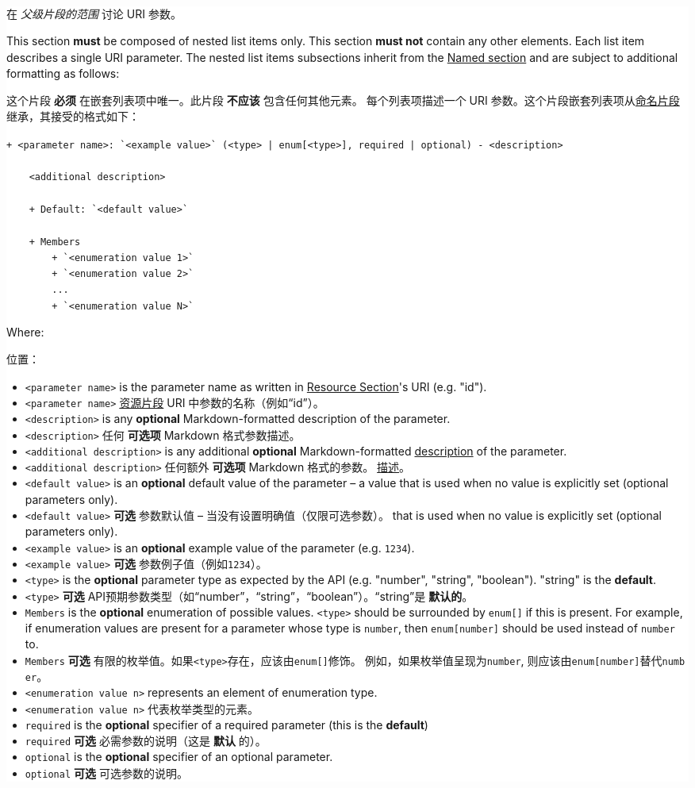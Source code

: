 在 _父级片段的范围_ 讨论 URI 参数。

This section **must** be composed of nested list items only. This section
**must not** contain any other elements. Each list item describes a single URI
parameter. The nested list items subsections inherit from the
[Named section](#def-named-section) and are subject to additional formatting as
follows:

这个片段 **必须** 在嵌套列表项中唯一。此片段 **不应该** 包含任何其他元素。
每个列表项描述一个 URI 参数。这个片段嵌套列表项从[命名片段](#def-named-section)继承，其接受的格式如下：

    + <parameter name>: `<example value>` (<type> | enum[<type>], required | optional) - <description>

        <additional description>

        + Default: `<default value>`

        + Members
            + `<enumeration value 1>`
            + `<enumeration value 2>`
            ...
            + `<enumeration value N>`

Where:

位置：

+ `<parameter name>` is the parameter name as written in
  [Resource Section](#ResourceSection)'s URI (e.g. "id").
+ `<parameter name>`
  [资源片段](#ResourceSection) URI 中参数的名称（例如“id”）。
+ `<description>` is any **optional** Markdown-formatted description of the
  parameter.
+ `<description>` 任何 **可选项** Markdown 格式参数描述。
+ `<additional description>` is any additional **optional** Markdown-formatted
  [description](#SectionDescription) of the parameter.
+ `<additional description>` 任何额外 **可选项** Markdown 格式的参数。
  [描述](#SectionDescription)。
+ `<default value>` is an **optional** default value of the parameter – a value
  that is used when no value is explicitly set (optional parameters only).
+ `<default value>` **可选** 参数默认值 – 当没有设置明确值（仅限可选参数）。
  that is used when no value is explicitly set (optional parameters only).
+ `<example value>` is an **optional** example value of the parameter (e.g. `1234`).
+ `<example value>` **可选** 参数例子值（例如`1234`）。
+ `<type>` is the **optional** parameter type as expected by the API (e.g.
  "number", "string", "boolean"). "string" is the **default**.
+ `<type>` **可选** API预期参数类型（如“number”，“string”，“boolean”）。“string”是 **默认的**。
+ `Members` is the **optional** enumeration of possible values.
  `<type>` should be surrounded by `enum[]` if this is present.
  For example, if enumeration values are present for a parameter whose type is
  `number`, then `enum[number]` should be used instead of `number` to.
+ `Members` **可选** 有限的枚举值。如果`<type>`存在，应该由`enum[]`修饰。
  例如，如果枚举值呈现为`number`, 则应该由`enum[number]`替代`number`。
+ `<enumeration value n>` represents an element of enumeration type.
+ `<enumeration value n>` 代表枚举类型的元素。
+ `required` is the **optional** specifier of a required parameter
  (this is the **default**)
+ `required` **可选** 必需参数的说明（这是 **默认** 的）。
+ `optional` is the **optional** specifier of an optional parameter.
+ `optional` **可选** 可选参数的说明。


[apiblueprint.org]: http://apiblueprint.org
[markdown syntax]: http://daringfireball.net/projects/markdown
[reference syntax]: http://daringfireball.net/projects/markdown/syntax#link
[gitHub flavored markdown syntax]: https://help.github.com/articles/github-flavored-markdown
[httpmethods]: https://github.com/for-GET/know-your-http-well/blob/master/methods.md#know-your-http-methods-well
[uritemplate]: #def-uri-templates
[rfc6570]: http://tools.ietf.org/html/rfc6570
[HTTP status code]: https://github.com/for-GET/know-your-http-well/blob/master/status-codes.md
[header syntax]: https://daringfireball.net/projects/markdown/syntax#header
[list syntax]: https://daringfireball.net/projects/markdown/syntax#list
[pct-encoded]: http://en.wikipedia.org/wiki/Percent-encoding
[uri-explode]: http://tools.ietf.org/html/rfc6570#section-2.4.2
[examples]: https://github.com/apiaryio/api-blueprint/tree/master/examples
[MSON]: https://github.com/apiaryio/mson
[MSON Named Types]: https://github.com/apiaryio/mson/blob/master/MSON%20Specification.md#22-named-types
[MSON Type Definition]: https://github.com/apiaryio/mson/blob/master/MSON%20Specification.md#35-type-definition
[`0-1` Attributes section]: #def-attributes-section
[Attributes section]: #def-attributes-section
[Attributes sections]: #def-attributes-section
[Resource Section]: #def-resource-section
[Request section]: #def-request-section